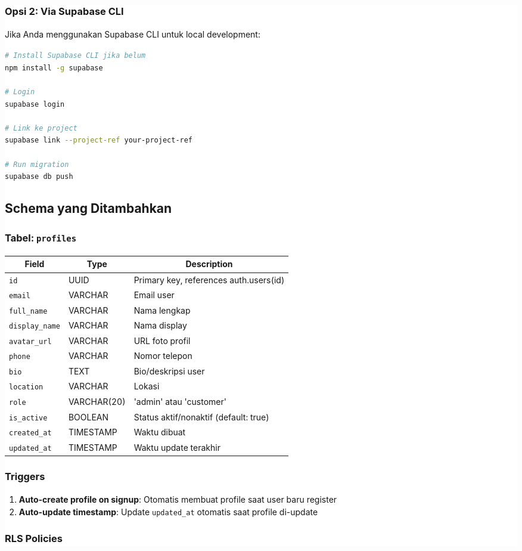 ### Opsi 2: Via Supabase CLI

Jika Anda menggunakan Supabase CLI untuk local development:

```bash
# Install Supabase CLI jika belum
npm install -g supabase

# Login
supabase login

# Link ke project
supabase link --project-ref your-project-ref

# Run migration
supabase db push
```

## Schema yang Ditambahkan

### Tabel: `profiles`

| Field | Type | Description |
|-------|------|-------------|
| `id` | UUID | Primary key, references auth.users(id) |
| `email` | VARCHAR | Email user |
| `full_name` | VARCHAR | Nama lengkap |
| `display_name` | VARCHAR | Nama display |
| `avatar_url` | VARCHAR | URL foto profil |
| `phone` | VARCHAR | Nomor telepon |
| `bio` | TEXT | Bio/deskripsi user |
| `location` | VARCHAR | Lokasi |
| `role` | VARCHAR(20) | 'admin' atau 'customer' |
| `is_active` | BOOLEAN | Status aktif/nonaktif (default: true) |
| `created_at` | TIMESTAMP | Waktu dibuat |
| `updated_at` | TIMESTAMP | Waktu update terakhir |

### Triggers

1. **Auto-create profile on signup**: Otomatis membuat profile saat user baru register
2. **Auto-update timestamp**: Update `updated_at` otomatis saat profile di-update

### RLS Policies
